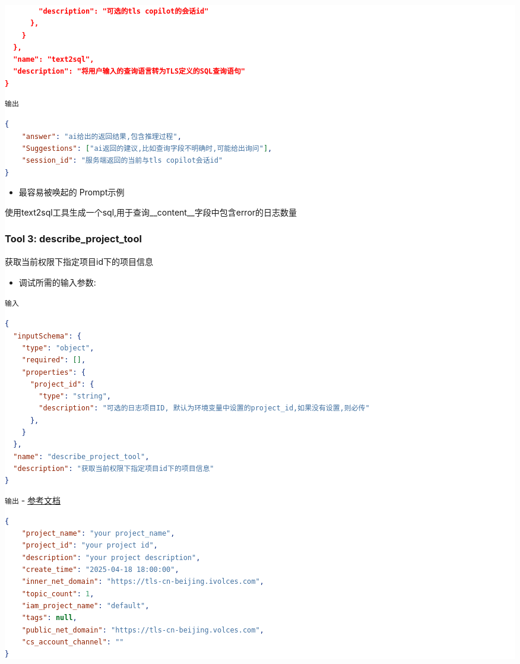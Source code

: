 ```json
        "description": "可选的tls copilot的会话id"
      },
    }
  },
  "name": "text2sql",
  "description": "将用户输入的查询语言转为TLS定义的SQL查询语句"
}
```

`输出`

```json
{
    "answer": "ai给出的返回结果,包含推理过程",
    "Suggestions": ["ai返回的建议,比如查询字段不明确时,可能给出询问"],
    "session_id": "服务端返回的当前与tls copilot会话id"
}
```

- 最容易被唤起的 Prompt示例

使用text2sql工具生成一个sql,用于查询__content__字段中包含error的日志数量

### Tool 3: describe_project_tool

获取当前权限下指定项目id下的项目信息

- 调试所需的输入参数:

`输入`

```json
{
  "inputSchema": {
    "type": "object",
    "required": [],
    "properties": {
      "project_id": {
        "type": "string",
        "description": "可选的日志项目ID, 默认为环境变量中设置的project_id,如果没有设置,则必传"
      },
    }
  },
  "name": "describe_project_tool",
  "description": "获取当前权限下指定项目id下的项目信息"
}
```

`输出`
    - [参考文档](https://www.volcengine.com/docs/6470/112178)

```json
{
    "project_name": "your project_name",
    "project_id": "your project id",
    "description": "your project description",
    "create_time": "2025-04-18 18:00:00",
    "inner_net_domain": "https://tls-cn-beijing.ivolces.com",
    "topic_count": 1,
    "iam_project_name": "default",
    "tags": null,
    "public_net_domain": "https://tls-cn-beijing.volces.com",
    "cs_account_channel": ""
}
```
